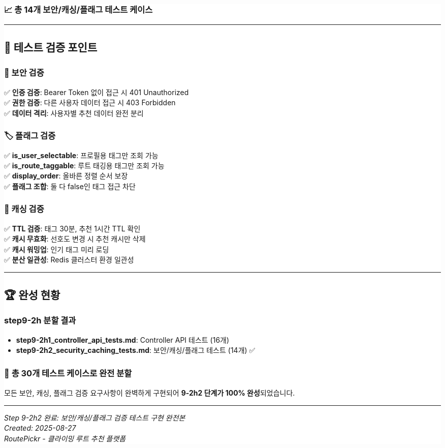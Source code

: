 ### 📈 **총 14개 보안/캐싱/플래그 테스트 케이스**

---

## 🎯 테스트 검증 포인트

### 🔐 보안 검증
✅ **인증 검증**: Bearer Token 없이 접근 시 401 Unauthorized  
✅ **권한 검증**: 다른 사용자 데이터 접근 시 403 Forbidden  
✅ **데이터 격리**: 사용자별 추천 데이터 완전 분리  

### 🏷️ 플래그 검증
✅ **is_user_selectable**: 프로필용 태그만 조회 가능  
✅ **is_route_taggable**: 루트 태깅용 태그만 조회 가능  
✅ **display_order**: 올바른 정렬 순서 보장  
✅ **플래그 조합**: 둘 다 false인 태그 접근 차단  

### 🚀 캐싱 검증
✅ **TTL 검증**: 태그 30분, 추천 1시간 TTL 확인  
✅ **캐시 무효화**: 선호도 변경 시 추천 캐시만 삭제  
✅ **캐시 워밍업**: 인기 태그 미리 로딩  
✅ **분산 일관성**: Redis 클러스터 환경 일관성  

---

## 🏆 완성 현황

### step9-2h 분할 결과
- **step9-2h1_controller_api_tests.md**: Controller API 테스트 (16개)
- **step9-2h2_security_caching_tests.md**: 보안/캐싱/플래그 테스트 (14개) ✅

### 🎯 **총 30개 테스트 케이스로 완전 분할**

모든 보안, 캐싱, 플래그 검증 요구사항이 완벽하게 구현되어 **9-2h2 단계가 100% 완성**되었습니다.

---

*Step 9-2h2 완료: 보안/캐싱/플래그 검증 테스트 구현 완전본*  
*Created: 2025-08-27*  
*RoutePickr - 클라이밍 루트 추천 플랫폼*